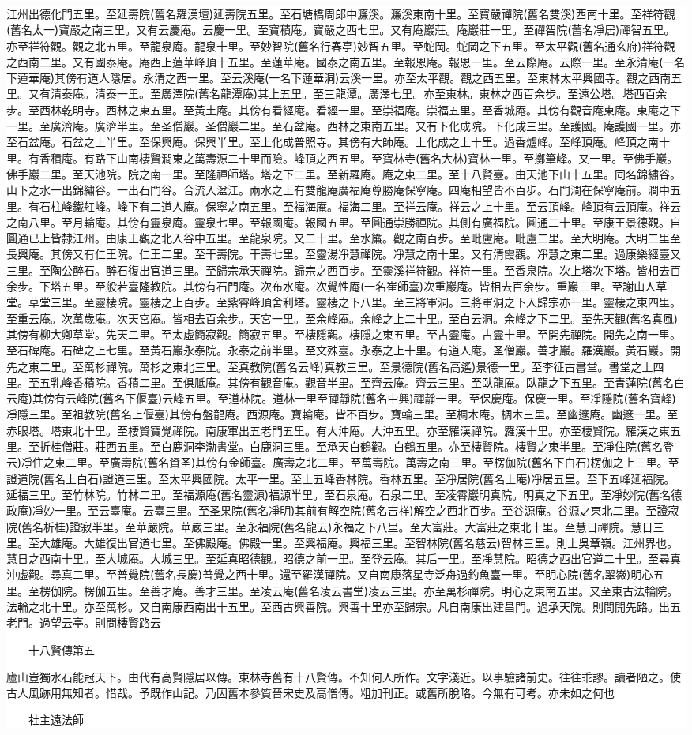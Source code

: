 江州出德化門五里。至延壽院(舊名羅漢壇)延壽院五里。至石塘橋周郎中濂溪。濂溪東南十里。至寶嚴禪院(舊名雙溪)西南十里。至祥符觀(舊名太一)寶嚴之南三里。又有云慶庵。云慶一里。至寶積庵。寶嚴之西七里。又有庵巖莊。庵巖莊一里。至禪智院(舊名凈居)禪智五里。亦至祥符觀。觀之北五里。至龍泉庵。龍泉十里。至妙智院(舊名行春亭)妙智五里。至蛇岡。蛇岡之下五里。至太平觀(舊名通玄府)祥符觀之西南二里。又有國泰庵。庵西上蓮華峰頂十五里。至蓮華庵。國泰之南五里。至報恩庵。報恩一里。至云際庵。云際一里。至永清庵(一名下蓮華庵)其傍有道人隱居。永清之西一里。至云溪庵(一名下蓮華洞)云溪一里。亦至太平觀。觀之西五里。至東林太平興國寺。觀之西南五里。又有清泰庵。清泰一里。至廣澤院(舊名龍潭庵)其上五里。至三龍潭。廣澤七里。亦至東林。東林之西百余步。至遠公塔。塔西百余步。至西林乾明寺。西林之東五里。至黃土庵。其傍有看經庵。看經一里。至崇福庵。崇福五里。至香城庵。其傍有觀音庵東庵。東庵之下一里。至廣濟庵。廣濟半里。至圣僧巖。圣僧巖二里。至石盆庵。西林之東南五里。又有下化成院。下化成三里。至護國。庵護國一里。亦至石盆庵。石盆之上半里。至保興庵。保興半里。至上化成普照寺。其傍有大師庵。上化成之上十里。過香爐峰。至峰頂庵。峰頂之南十里。有香積庵。有路下山南棲賢澗東之萬壽源二十里而險。峰頂之西五里。至寶林寺(舊名大林)寶林一里。至擲筆峰。又一里。至佛手巖。佛手巖二里。至天池院。院之南一里。至隆禪師塔。塔之下二里。至新羅庵。庵之東二里。至十八賢臺。由天池下山十五里。同名錦繡谷。山下之水一出錦繡谷。一出石門谷。合流入湓江。兩水之上有雙龍庵廣福庵尊勝庵保寧庵。四庵相望皆不百步。石門澗在保寧庵前。澗中五里。有石柱峰鐵舡峰。峰下有二道人庵。保寧之南五里。至福海庵。福海二里。至祥云庵。祥云之上十里。至云頂峰。峰頂有云頂庵。祥云之南八里。至月輪庵。其傍有靈泉庵。靈泉七里。至報國庵。報國五里。至圓通崇勝禪院。其側有廣福院。圓通二十里。至康王景德觀。自圓通已上皆隸江州。由康王觀之北入谷中五里。至龍泉院。又二十里。至水簾。觀之南百步。至毗盧庵。毗盧二里。至大明庵。大明二里至長興庵。其傍又有仁王院。仁王二里。至干壽院。干壽七里。至靈湯凈慧禪院。凈慧之南十里。又有清霞觀。凈慧之東二里。過康樂經臺又三里。至陶公醉石。醉石復出官道三里。至歸宗承天禪院。歸宗之西百步。至靈溪祥符觀。祥符一里。至香泉院。次上塔次下塔。皆相去百余步。下塔五里。至般若臺隆教院。其傍有石門庵。次布水庵。次覺性庵(一名崔師臺)次重巖庵。皆相去百余步。重巖三里。至謝山人草堂。草堂三里。至靈棲院。靈棲之上百步。至紫霄峰頂舍利塔。靈棲之下八里。至三將軍洞。三將軍洞之下入歸宗亦一里。靈棲之東四里。至重云庵。次萬歲庵。次天宮庵。皆相去百余步。天宮一里。至余峰庵。余峰之上二十里。至白云洞。余峰之下二里。至先天觀(舊名真風)其傍有柳大卿草堂。先天二里。至太虛簡寂觀。簡寂五里。至棲隱觀。棲隱之東五里。至古靈庵。古靈十里。至開先禪院。開先之南一里。至石碑庵。石碑之上七里。至黃石巖永泰院。永泰之前半里。至文殊臺。永泰之上十里。有道人庵。圣僧巖。善才巖。羅漢巖。黃石巖。開先之東二里。至萬杉禪院。萬杉之東北三里。至真教院(舊名云峰)真教三里。至景德院(舊名高遙)景德一里。至李征古書堂。書堂之上四里。至五乳峰香積院。香積二里。至俱胝庵。其傍有觀音庵。觀音半里。至齊云庵。齊云三里。至臥龍庵。臥龍之下五里。至青蓮院(舊名白云庵)其傍有云峰院(舊名下偃臺)云峰五里。至道林院。道林一里至禪靜院(舊名中興)禪靜一里。至保慶庵。保慶一里。至凈隱院(舊名寶峰)凈隱三里。至祖教院(舊名上偃臺)其傍有盤龍庵。西源庵。寶輪庵。皆不百步。寶輪三里。至椆木庵。椆木三里。至幽邃庵。幽邃一里。至赤眼塔。塔東北十里。至棲賢寶覺禪院。南康軍出五老門五里。有大沖庵。大沖五里。亦至羅漢禪院。羅漢十里。亦至棲賢院。羅漢之東五里。至折桂僧莊。莊西五里。至白鹿洞李渤書堂。白鹿洞三里。至承天白鶴觀。白鶴五里。亦至棲賢院。棲賢之東半里。至凈住院(舊名登云)凈住之東二里。至廣壽院(舊名資圣)其傍有金師臺。廣壽之北二里。至萬壽院。萬壽之南三里。至楞伽院(舊名下白石)楞伽之上三里。至證道院(舊名上白石)證道三里。至太平興國院。太平一里。至上五峰香林院。香林五里。至凈居院(舊名上庵)凈居五里。至下五峰延福院。延福三里。至竹林院。竹林二里。至福源庵(舊名靈源)福源半里。至石泉庵。石泉二里。至凌霄巖明真院。明真之下五里。至凈妙院(舊名德政庵)凈妙一里。至云臺庵。云臺三里。至圣果院(舊名凈明)其前有解空院(舊名吉祥)解空之西北百步。至谷源庵。谷源之東北二里。至證寂院(舊名析桂)證寂半里。至華嚴院。華嚴三里。至永福院(舊名龍云)永福之下八里。至大富莊。大富莊之東北十里。至慧日禪院。慧日三里。至大雄庵。大雄復出官道七里。至佛殿庵。佛殿一里。至興福庵。興福三里。至智林院(舊名慈云)智林三里。則上吳章嶺。江州界也。慧日之西南十里。至大城庵。大城三里。至延真昭德觀。昭德之前一里。至登云庵。其后一里。至凈慧院。昭德之西出官道二十里。至尋真沖虛觀。尋真二里。至普覺院(舊名長慶)普覺之西十里。還至羅漢禪院。又自南康落星寺泛舟過釣魚臺一里。至明心院(舊名翠嶶)明心五里。至楞伽院。楞伽五里。至善才庵。善才三里。至凌云庵(舊名凌云書堂)凌云三里。亦至萬杉禪院。明心之東南五里。又至東古法輪院。法輪之北十里。亦至萬杉。又自南康西南出十五里。至西古興善院。興善十里亦至歸宗。凡自南康出建昌門。過承天院。則問開先路。出五老門。過望云亭。則問棲賢路云

　　十八賢傳第五

廬山豈獨水石能冠天下。由代有高賢隱居以傳。東林寺舊有十八賢傳。不知何人所作。文字淺近。以事驗諸前史。往往乖謬。讀者陋之。使古人風跡用無知者。惜哉。予既作山記。乃因舊本參質晉宋史及高僧傳。粗加刊正。或舊所脫略。今無有可考。亦未如之何也

　　社主遠法師

